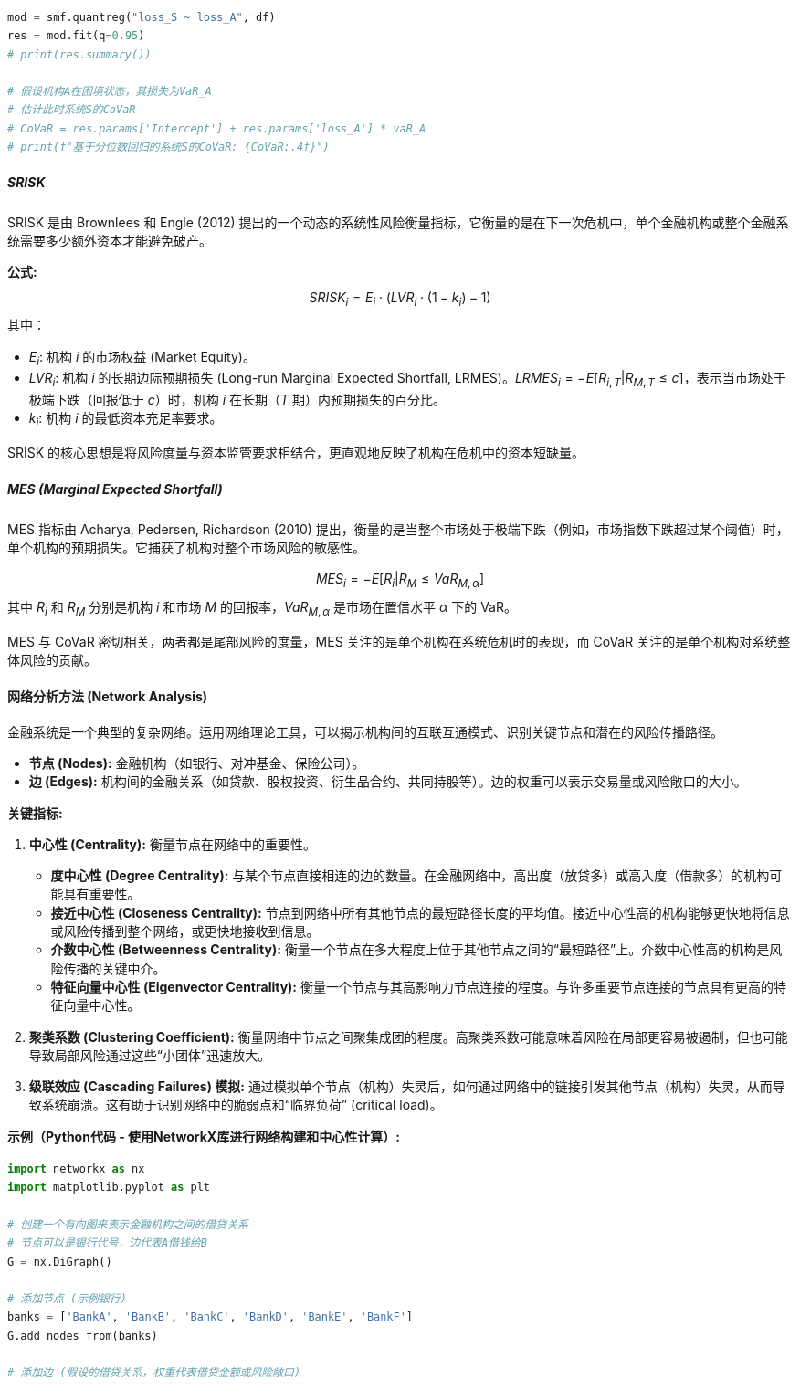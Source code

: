 ```python
mod = smf.quantreg("loss_S ~ loss_A", df)
res = mod.fit(q=0.95)
# print(res.summary())

# 假设机构A在困境状态，其损失为VaR_A
# 估计此时系统S的CoVaR
# CoVaR = res.params['Intercept'] + res.params['loss_A'] * vaR_A
# print(f"基于分位数回归的系统S的CoVaR: {CoVaR:.4f}")
```

##### SRISK

SRISK 是由 Brownlees 和 Engle (2012) 提出的一个动态的系统性风险衡量指标，它衡量的是在下一次危机中，单个金融机构或整个金融系统需要多少额外资本才能避免破产。

**公式:**
$$SRISK_i = E_i \cdot (LVR_i \cdot (1-k_i) - 1)$$
其中：
-   $E_i$: 机构 $i$ 的市场权益 (Market Equity)。
-   $LVR_i$: 机构 $i$ 的长期边际预期损失 (Long-run Marginal Expected Shortfall, LRMES)。$LRMES_i = -E[R_{i,T}|R_{M,T} \le c]$，表示当市场处于极端下跌（回报低于 $c$）时，机构 $i$ 在长期（$T$ 期）内预期损失的百分比。
-   $k_i$: 机构 $i$ 的最低资本充足率要求。

SRISK 的核心思想是将风险度量与资本监管要求相结合，更直观地反映了机构在危机中的资本短缺量。

##### MES (Marginal Expected Shortfall)

MES 指标由 Acharya, Pedersen, Richardson (2010) 提出，衡量的是当整个市场处于极端下跌（例如，市场指数下跌超过某个阈值）时，单个机构的预期损失。它捕获了机构对整个市场风险的敏感性。

$$MES_i = -E[R_i | R_M \le VaR_{M,\alpha}]$$
其中 $R_i$ 和 $R_M$ 分别是机构 $i$ 和市场 $M$ 的回报率，$VaR_{M,\alpha}$ 是市场在置信水平 $\alpha$ 下的 VaR。

MES 与 CoVaR 密切相关，两者都是尾部风险的度量，MES 关注的是单个机构在系统危机时的表现，而 CoVaR 关注的是单个机构对系统整体风险的贡献。

#### 网络分析方法 (Network Analysis)

金融系统是一个典型的复杂网络。运用网络理论工具，可以揭示机构间的互联互通模式、识别关键节点和潜在的风险传播路径。

-   **节点 (Nodes):** 金融机构（如银行、对冲基金、保险公司）。
-   **边 (Edges):** 机构间的金融关系（如贷款、股权投资、衍生品合约、共同持股等）。边的权重可以表示交易量或风险敞口的大小。

**关键指标:**

1.  **中心性 (Centrality):** 衡量节点在网络中的重要性。
    -   **度中心性 (Degree Centrality):** 与某个节点直接相连的边的数量。在金融网络中，高出度（放贷多）或高入度（借款多）的机构可能具有重要性。
    -   **接近中心性 (Closeness Centrality):** 节点到网络中所有其他节点的最短路径长度的平均值。接近中心性高的机构能够更快地将信息或风险传播到整个网络，或更快地接收到信息。
    -   **介数中心性 (Betweenness Centrality):** 衡量一个节点在多大程度上位于其他节点之间的“最短路径”上。介数中心性高的机构是风险传播的关键中介。
    -   **特征向量中心性 (Eigenvector Centrality):** 衡量一个节点与其高影响力节点连接的程度。与许多重要节点连接的节点具有更高的特征向量中心性。

2.  **聚类系数 (Clustering Coefficient):** 衡量网络中节点之间聚集成团的程度。高聚类系数可能意味着风险在局部更容易被遏制，但也可能导致局部风险通过这些“小团体”迅速放大。
3.  **级联效应 (Cascading Failures) 模拟:** 通过模拟单个节点（机构）失灵后，如何通过网络中的链接引发其他节点（机构）失灵，从而导致系统崩溃。这有助于识别网络中的脆弱点和“临界负荷” (critical load)。

**示例（Python代码 - 使用NetworkX库进行网络构建和中心性计算）:**
```python
import networkx as nx
import matplotlib.pyplot as plt

# 创建一个有向图来表示金融机构之间的借贷关系
# 节点可以是银行代号，边代表A借钱给B
G = nx.DiGraph()

# 添加节点 (示例银行)
banks = ['BankA', 'BankB', 'BankC', 'BankD', 'BankE', 'BankF']
G.add_nodes_from(banks)

# 添加边 (假设的借贷关系，权重代表借贷金额或风险敞口)
```